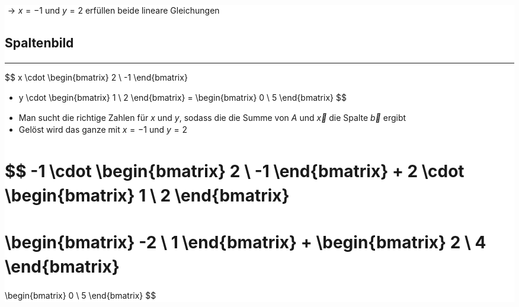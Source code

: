 $\to x = -1 \text{ und } y = 2$ erfüllen beide lineare Gleichungen

## Spaltenbild
---
$$
x \cdot
\begin{bmatrix}
2 \\
-1
\end{bmatrix}
+ y \cdot
\begin{bmatrix}
1 \\
2
\end{bmatrix}
=
\begin{bmatrix}
0 \\
5
\end{bmatrix}
$$
- Man sucht die richtige Zahlen für $x$ und $y$, sodass die die Summe von $A$ und $\vec{x}$ die Spalte $\vec{b}$ ergibt
- Gelöst wird das ganze mit $x = -1$ und $y = 2$

$$
-1 \cdot
\begin{bmatrix}
2 \\
-1
\end{bmatrix}
+
2 \cdot
\begin{bmatrix}
1 \\
2
\end{bmatrix}
=
\begin{bmatrix}
-2 \\
1
\end{bmatrix}
+
\begin{bmatrix}
2 \\
4
\end{bmatrix}
=
\begin{bmatrix}
0 \\
5
\end{bmatrix}
$$
